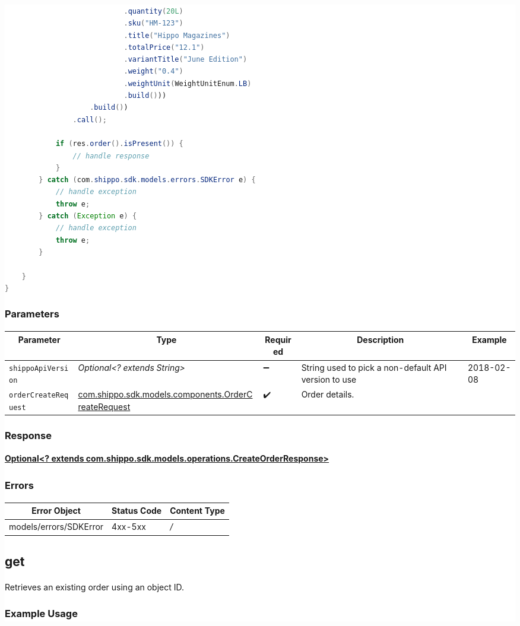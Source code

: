 ```java
                            .quantity(20L)
                            .sku("HM-123")
                            .title("Hippo Magazines")
                            .totalPrice("12.1")
                            .variantTitle("June Edition")
                            .weight("0.4")
                            .weightUnit(WeightUnitEnum.LB)
                            .build()))
                    .build())
                .call();

            if (res.order().isPresent()) {
                // handle response
            }
        } catch (com.shippo.sdk.models.errors.SDKError e) {
            // handle exception
            throw e;
        } catch (Exception e) {
            // handle exception
            throw e;
        }

    }
}
```

### Parameters

| Parameter                                                                                            | Type                                                                                                 | Required                                                                                             | Description                                                                                          | Example                                                                                              |
| ---------------------------------------------------------------------------------------------------- | ---------------------------------------------------------------------------------------------------- | ---------------------------------------------------------------------------------------------------- | ---------------------------------------------------------------------------------------------------- | ---------------------------------------------------------------------------------------------------- |
| `shippoApiVersion`                                                                                   | *Optional<? extends String>*                                                                         | :heavy_minus_sign:                                                                                   | String used to pick a non-default API version to use                                                 | 2018-02-08                                                                                           |
| `orderCreateRequest`                                                                                 | [com.shippo.sdk.models.components.OrderCreateRequest](../../models/components/OrderCreateRequest.md) | :heavy_check_mark:                                                                                   | Order details.                                                                                       |                                                                                                      |


### Response

**[Optional<? extends com.shippo.sdk.models.operations.CreateOrderResponse>](../../models/operations/CreateOrderResponse.md)**
### Errors

| Error Object           | Status Code            | Content Type           |
| ---------------------- | ---------------------- | ---------------------- |
| models/errors/SDKError | 4xx-5xx                | */*                    |

## get

Retrieves an existing order using an object ID.

### Example Usage
